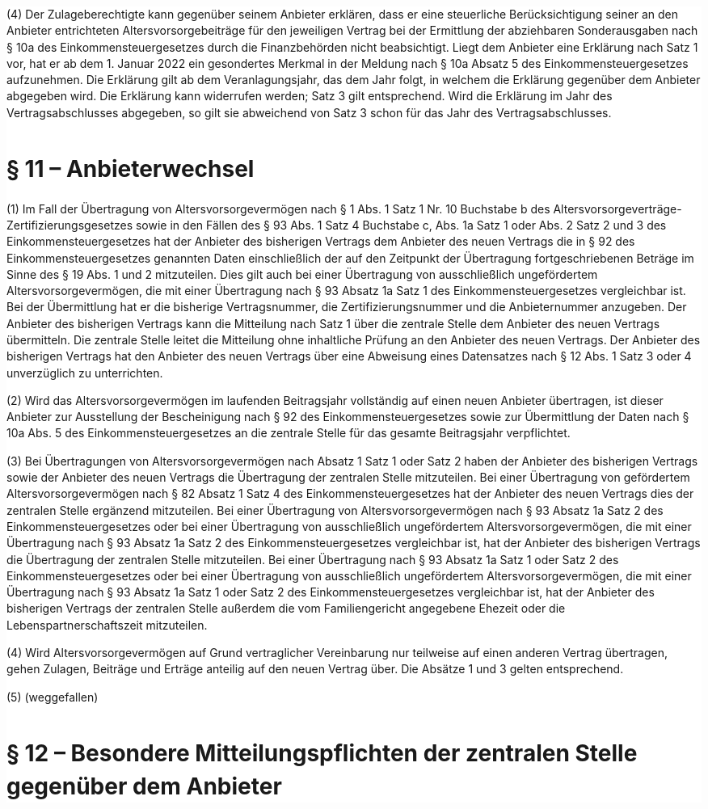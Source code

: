 (4) Der Zulageberechtigte kann gegenüber seinem Anbieter erklären, dass er eine steuerliche Berücksichtigung seiner an den Anbieter entrichteten Altersvorsorgebeiträge für den jeweiligen Vertrag bei der Ermittlung der abziehbaren Sonderausgaben nach § 10a des Einkommensteuergesetzes durch die Finanzbehörden nicht beabsichtigt. Liegt dem Anbieter eine Erklärung nach Satz 1 vor, hat er ab dem 1. Januar 2022 ein gesondertes Merkmal in der Meldung nach § 10a Absatz 5 des Einkommensteuergesetzes aufzunehmen. Die Erklärung gilt ab dem Veranlagungsjahr, das dem Jahr folgt, in welchem die Erklärung gegenüber dem Anbieter abgegeben wird. Die Erklärung kann widerrufen werden; Satz 3 gilt entsprechend. Wird die Erklärung im Jahr des Vertragsabschlusses abgegeben, so gilt sie abweichend von Satz 3 schon für das Jahr des Vertragsabschlusses.

# § 11 – Anbieterwechsel

(1) Im Fall der Übertragung von Altersvorsorgevermögen nach § 1 Abs. 1 Satz 1 Nr. 10 Buchstabe b des Altersvorsorgeverträge-Zertifizierungsgesetzes sowie in den Fällen des § 93 Abs. 1 Satz 4 Buchstabe c, Abs. 1a Satz 1 oder Abs. 2 Satz 2 und 3 des Einkommensteuergesetzes hat der Anbieter des bisherigen Vertrags dem Anbieter des neuen Vertrags die in § 92 des Einkommensteuergesetzes genannten Daten einschließlich der auf den Zeitpunkt der Übertragung fortgeschriebenen Beträge im Sinne des § 19 Abs. 1 und 2 mitzuteilen. Dies gilt auch bei einer Übertragung von ausschließlich ungefördertem Altersvorsorgevermögen, die mit einer Übertragung nach § 93 Absatz 1a Satz 1 des Einkommensteuergesetzes vergleichbar ist. Bei der Übermittlung hat er die bisherige Vertragsnummer, die Zertifizierungsnummer und die Anbieternummer anzugeben. Der Anbieter des bisherigen Vertrags kann die Mitteilung nach Satz 1 über die zentrale Stelle dem Anbieter des neuen Vertrags übermitteln. Die zentrale Stelle leitet die Mitteilung ohne inhaltliche Prüfung an den Anbieter des neuen Vertrags. Der Anbieter des bisherigen Vertrags hat den Anbieter des neuen Vertrags über eine Abweisung eines Datensatzes nach § 12 Abs. 1 Satz 3 oder 4 unverzüglich zu unterrichten.

(2) Wird das Altersvorsorgevermögen im laufenden Beitragsjahr vollständig auf einen neuen Anbieter übertragen, ist dieser Anbieter zur Ausstellung der Bescheinigung nach § 92 des Einkommensteuergesetzes sowie zur Übermittlung der Daten nach § 10a Abs. 5 des Einkommensteuergesetzes an die zentrale Stelle für das gesamte Beitragsjahr verpflichtet.

(3) Bei Übertragungen von Altersvorsorgevermögen nach Absatz 1 Satz 1 oder Satz 2 haben der Anbieter des bisherigen Vertrags sowie der Anbieter des neuen Vertrags die Übertragung der zentralen Stelle mitzuteilen. Bei einer Übertragung von gefördertem Altersvorsorgevermögen nach § 82 Absatz 1 Satz 4 des Einkommensteuergesetzes hat der Anbieter des neuen Vertrags dies der zentralen Stelle ergänzend mitzuteilen. Bei einer Übertragung von Altersvorsorgevermögen nach § 93 Absatz 1a Satz 2 des Einkommensteuergesetzes oder bei einer Übertragung von ausschließlich ungefördertem Altersvorsorgevermögen, die mit einer Übertragung nach § 93 Absatz 1a Satz 2 des Einkommensteuergesetzes vergleichbar ist, hat der Anbieter des bisherigen Vertrags die Übertragung der zentralen Stelle mitzuteilen. Bei einer Übertragung nach § 93 Absatz 1a Satz 1 oder Satz 2 des Einkommensteuergesetzes oder bei einer Übertragung von ausschließlich ungefördertem Altersvorsorgevermögen, die mit einer Übertragung nach § 93 Absatz 1a Satz 1 oder Satz 2 des Einkommensteuergesetzes vergleichbar ist, hat der Anbieter des bisherigen Vertrags der zentralen Stelle außerdem die vom Familiengericht angegebene Ehezeit oder die Lebenspartnerschaftszeit mitzuteilen.

(4) Wird Altersvorsorgevermögen auf Grund vertraglicher Vereinbarung nur teilweise auf einen anderen Vertrag übertragen, gehen Zulagen, Beiträge und Erträge anteilig auf den neuen Vertrag über. Die Absätze 1 und 3 gelten entsprechend.

(5) (weggefallen)

# § 12 – Besondere Mitteilungspflichten der zentralen Stelle gegenüber dem Anbieter
